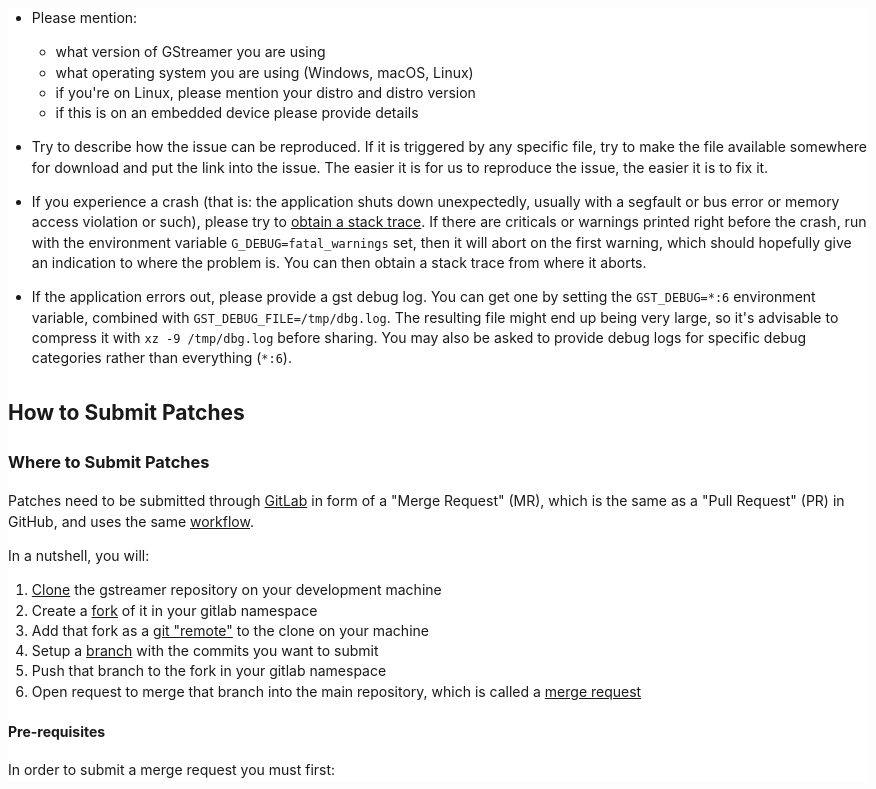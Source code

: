 - Please mention:

   - what version of GStreamer you are using
   - what operating system you are using (Windows, macOS, Linux)
   - if you're on Linux, please mention your distro and distro version
   - if this is on an embedded device please provide details

- Try to describe how the issue can be reproduced. If it is triggered by any
  specific file, try to make the file available somewhere for download and
  put the link into the issue. The easier it is for us to reproduce
  the issue, the easier it is to fix it.

- If you experience a crash (that is: the application shuts down unexpectedly,
  usually with a segfault or bus error or memory access violation or such),
  please try to [obtain a stack trace][stack-trace]. If there are criticals
  or warnings printed right before the crash, run with the environment variable
  `G_DEBUG=fatal_warnings` set, then it will abort on the first warning, which
  should hopefully give an indication to where the problem is. You can then
  obtain a stack trace from where it aborts.

- If the application errors out, please provide a gst debug log. You can get
  one by setting the `GST_DEBUG=*:6` environment variable, combined with
  `GST_DEBUG_FILE=/tmp/dbg.log`. The resulting file might end up being very
  large, so it's advisable to compress it with `xz -9 /tmp/dbg.log` before
  sharing. You may also be asked to provide debug logs for specific debug
  categories rather than everything (`*:6`).

[stack-trace]: https://wiki.gnome.org/Community/GettingInTouch/Bugzilla/GettingTraces/Details

## How to Submit Patches

### Where to Submit Patches

Patches need to be submitted through [GitLab][gitlab] in form of a
"Merge Request" (MR), which is the same as a "Pull Request" (PR)
in GitHub, and uses the same [workflow][gitlab-merge-request-workflow].

[gitlab-merge-request-workflow]: https://docs.gitlab.com/ce/user/project/merge_requests/index.html#overview

In a nutshell, you will:

1. [Clone](https://github.com/git-guides/git-clone) the gstreamer repository on
   your development machine
1. Create a [fork](https://docs.gitlab.com/ee/user/project/repository/forking_workflow.html)
   of it in your gitlab namespace
1. Add that fork as a [git "remote"](https://github.com/git-guides/git-remote)
   to the clone on your machine
1. Setup a [branch](https://docs.gitlab.com/ee/user/project/repository/branches/)
   with the commits you want to submit
1. Push that branch to the fork in your gitlab namespace
1. Open request to merge that branch into the main repository, which is called a
   [merge request](https://docs.gitlab.com/ee/user/project/merge_requests/)

#### Pre-requisites

In order to submit a merge request you must first:


[special-md-references]: https://docs.gitlab.com/ee/user/markdown.html#special-gitlab-references
[bugs]: https://gstreamer.freedesktop.org/bugs/
[gitlab]: https://gitlab.freedesktop.org/gstreamer
[gst-indent]: https://gitlab.freedesktop.org/gstreamer/gstreamer/-/blob/main/scripts/gst-indent-all
[gst-indent]: https://gitlab.freedesktop.org/gstreamer/gstreamer/tree/master/tools/gst-indent
[bitreader]: https://gstreamer.freedesktop.org/documentation/base/gstbitreader.html?gi-language=c#GstBitReader
[bytereader]: https://gstreamer.freedesktop.org/documentation/base/gstbytereader.html?gi-language=c#GstByteReader
[needs-backport]: https://gitlab.freedesktop.org/groups/gstreamer/-/merge_requests?state=merged&label_name[]=Needs%20backport
[maybe-backport]: https://gitlab.freedesktop.org/groups/gstreamer/-/merge_requests?state=merged&label_name[]=Maybe%20backport